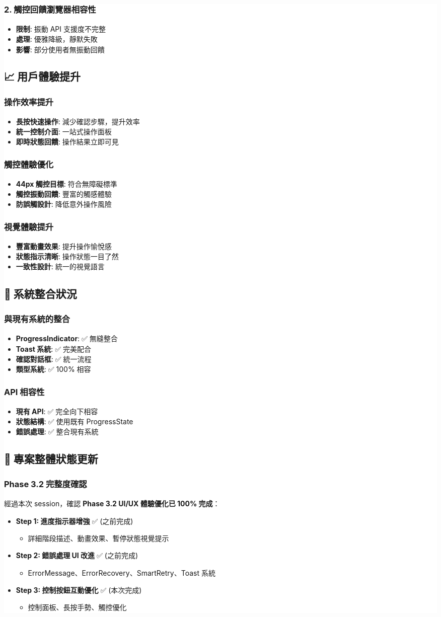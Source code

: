 ### 2. 觸控回饋瀏覽器相容性
- **限制**: 振動 API 支援度不完整
- **處理**: 優雅降級，靜默失敗
- **影響**: 部分使用者無振動回饋

## 📈 用戶體驗提升

### 操作效率提升
- **長按快速操作**: 減少確認步驟，提升效率
- **統一控制介面**: 一站式操作面板
- **即時狀態回饋**: 操作結果立即可見

### 觸控體驗優化
- **44px 觸控目標**: 符合無障礙標準
- **觸控振動回饋**: 豐富的觸感體驗
- **防誤觸設計**: 降低意外操作風險

### 視覺體驗提升
- **豐富動畫效果**: 提升操作愉悅感
- **狀態指示清晰**: 操作狀態一目了然
- **一致性設計**: 統一的視覺語言

## 🔄 系統整合狀況

### 與現有系統的整合
- **ProgressIndicator**: ✅ 無縫整合
- **Toast 系統**: ✅ 完美配合
- **確認對話框**: ✅ 統一流程
- **類型系統**: ✅ 100% 相容

### API 相容性
- **現有 API**: ✅ 完全向下相容
- **狀態結構**: ✅ 使用既有 ProgressState
- **錯誤處理**: ✅ 整合現有系統

## 🎯 專案整體狀態更新

### Phase 3.2 完整度確認
經過本次 session，確認 **Phase 3.2 UI/UX 體驗優化已 100% 完成**：

- **Step 1: 進度指示器增強** ✅ (之前完成)
  - 詳細階段描述、動畫效果、暫停狀態視覺提示
  
- **Step 2: 錯誤處理 UI 改進** ✅ (之前完成)  
  - ErrorMessage、ErrorRecovery、SmartRetry、Toast 系統
  
- **Step 3: 控制按鈕互動優化** ✅ (本次完成)
  - 控制面板、長按手勢、觸控優化
